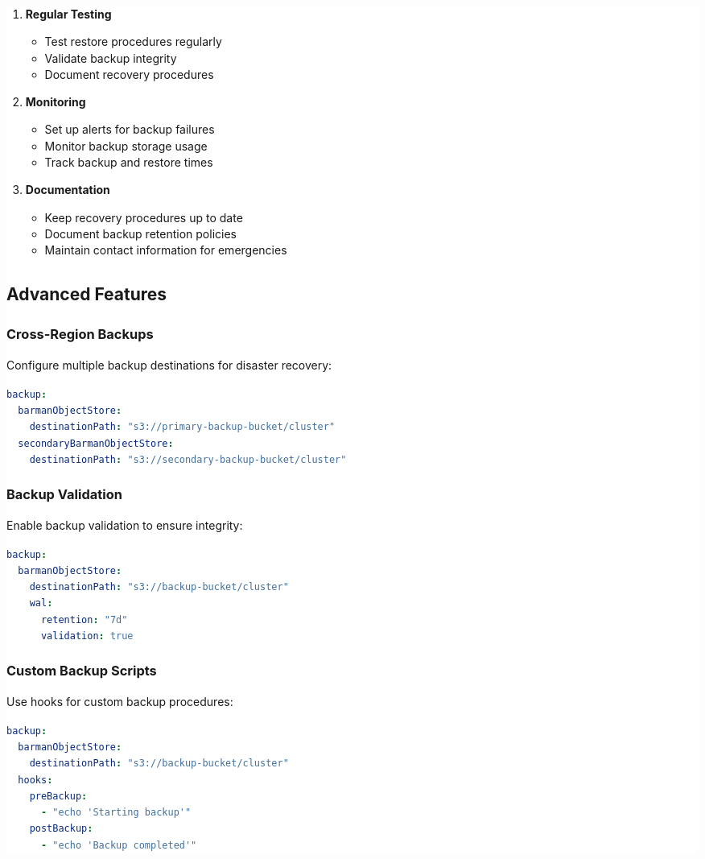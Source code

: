 1. **Regular Testing**
   - Test restore procedures regularly
   - Validate backup integrity
   - Document recovery procedures

2. **Monitoring**
   - Set up alerts for backup failures
   - Monitor backup storage usage
   - Track backup and restore times

3. **Documentation**
   - Keep recovery procedures up to date
   - Document backup retention policies
   - Maintain contact information for emergencies

## Advanced Features

### Cross-Region Backups
Configure multiple backup destinations for disaster recovery:

```yaml
backup:
  barmanObjectStore:
    destinationPath: "s3://primary-backup-bucket/cluster"
  secondaryBarmanObjectStore:
    destinationPath: "s3://secondary-backup-bucket/cluster"
```

### Backup Validation
Enable backup validation to ensure integrity:

```yaml
backup:
  barmanObjectStore:
    destinationPath: "s3://backup-bucket/cluster"
    wal:
      retention: "7d"
      validation: true
```

### Custom Backup Scripts
Use hooks for custom backup procedures:

```yaml
backup:
  barmanObjectStore:
    destinationPath: "s3://backup-bucket/cluster"
  hooks:
    preBackup:
      - "echo 'Starting backup'"
    postBackup:
      - "echo 'Backup completed'"
```

